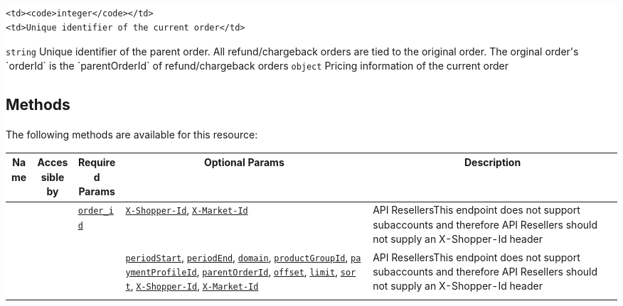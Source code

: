     <td><code>integer</code></td>
    <td>Unique identifier of the current order</td>
</tr>
<tr>
    <td><CopyableCode code="parentOrderId" /></td>
    <td><code>string</code></td>
    <td>Unique identifier of the parent order. All refund/chargeback orders are tied to the original order. The orginal order's `orderId` is the `parentOrderId` of refund/chargeback orders</td>
</tr>
<tr>
    <td><CopyableCode code="pricing" /></td>
    <td><code>object</code></td>
    <td>Pricing information of the current order</td>
</tr>
</tbody>
</table>
</TabItem>
</Tabs>

## Methods

The following methods are available for this resource:

<table>
<thead>
    <tr>
    <th>Name</th>
    <th>Accessible by</th>
    <th>Required Params</th>
    <th>Optional Params</th>
    <th>Description</th>
    </tr>
</thead>
<tbody>
<tr>
    <td><a href="#get"><CopyableCode code="get" /></a></td>
    <td><CopyableCode code="select" /></td>
    <td><a href="#parameter-order_id"><code>order_id</code></a></td>
    <td><a href="#parameter-X-Shopper-Id"><code>X-Shopper-Id</code></a>, <a href="#parameter-X-Market-Id"><code>X-Market-Id</code></a></td>
    <td>API ResellersThis endpoint does not support subaccounts and therefore API Resellers should not supply an X-Shopper-Id header</td>
</tr>
<tr>
    <td><a href="#list"><CopyableCode code="list" /></a></td>
    <td><CopyableCode code="select" /></td>
    <td></td>
    <td><a href="#parameter-periodStart"><code>periodStart</code></a>, <a href="#parameter-periodEnd"><code>periodEnd</code></a>, <a href="#parameter-domain"><code>domain</code></a>, <a href="#parameter-productGroupId"><code>productGroupId</code></a>, <a href="#parameter-paymentProfileId"><code>paymentProfileId</code></a>, <a href="#parameter-parentOrderId"><code>parentOrderId</code></a>, <a href="#parameter-offset"><code>offset</code></a>, <a href="#parameter-limit"><code>limit</code></a>, <a href="#parameter-sort"><code>sort</code></a>, <a href="#parameter-X-Shopper-Id"><code>X-Shopper-Id</code></a>, <a href="#parameter-X-Market-Id"><code>X-Market-Id</code></a></td>
    <td>API ResellersThis endpoint does not support subaccounts and therefore API Resellers should not supply an X-Shopper-Id header</td>
</tr>
<tr>
    <td><a href="#_list"><CopyableCode code="_list" /></a></td>
    <td><CopyableCode code="exec" /></td>
    <td></td>